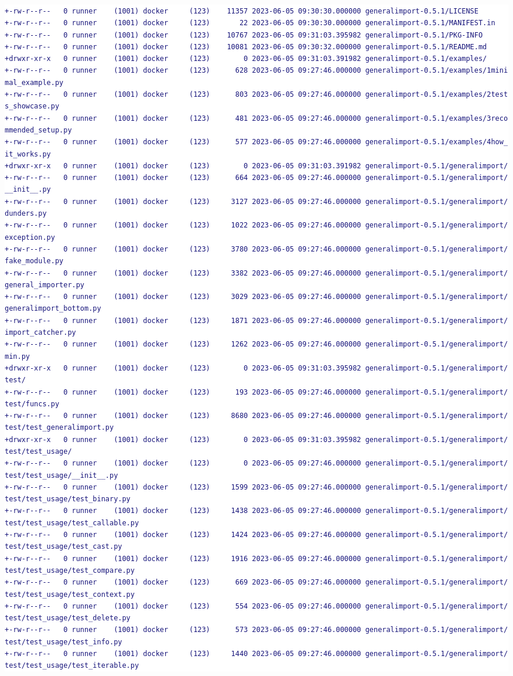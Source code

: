 ```diff
+-rw-r--r--   0 runner    (1001) docker     (123)    11357 2023-06-05 09:30:30.000000 generalimport-0.5.1/LICENSE
+-rw-r--r--   0 runner    (1001) docker     (123)       22 2023-06-05 09:30:30.000000 generalimport-0.5.1/MANIFEST.in
+-rw-r--r--   0 runner    (1001) docker     (123)    10767 2023-06-05 09:31:03.395982 generalimport-0.5.1/PKG-INFO
+-rw-r--r--   0 runner    (1001) docker     (123)    10081 2023-06-05 09:30:32.000000 generalimport-0.5.1/README.md
+drwxr-xr-x   0 runner    (1001) docker     (123)        0 2023-06-05 09:31:03.391982 generalimport-0.5.1/examples/
+-rw-r--r--   0 runner    (1001) docker     (123)      628 2023-06-05 09:27:46.000000 generalimport-0.5.1/examples/1minimal_example.py
+-rw-r--r--   0 runner    (1001) docker     (123)      803 2023-06-05 09:27:46.000000 generalimport-0.5.1/examples/2tests_showcase.py
+-rw-r--r--   0 runner    (1001) docker     (123)      481 2023-06-05 09:27:46.000000 generalimport-0.5.1/examples/3recommended_setup.py
+-rw-r--r--   0 runner    (1001) docker     (123)      577 2023-06-05 09:27:46.000000 generalimport-0.5.1/examples/4how_it_works.py
+drwxr-xr-x   0 runner    (1001) docker     (123)        0 2023-06-05 09:31:03.391982 generalimport-0.5.1/generalimport/
+-rw-r--r--   0 runner    (1001) docker     (123)      664 2023-06-05 09:27:46.000000 generalimport-0.5.1/generalimport/__init__.py
+-rw-r--r--   0 runner    (1001) docker     (123)     3127 2023-06-05 09:27:46.000000 generalimport-0.5.1/generalimport/dunders.py
+-rw-r--r--   0 runner    (1001) docker     (123)     1022 2023-06-05 09:27:46.000000 generalimport-0.5.1/generalimport/exception.py
+-rw-r--r--   0 runner    (1001) docker     (123)     3780 2023-06-05 09:27:46.000000 generalimport-0.5.1/generalimport/fake_module.py
+-rw-r--r--   0 runner    (1001) docker     (123)     3382 2023-06-05 09:27:46.000000 generalimport-0.5.1/generalimport/general_importer.py
+-rw-r--r--   0 runner    (1001) docker     (123)     3029 2023-06-05 09:27:46.000000 generalimport-0.5.1/generalimport/generalimport_bottom.py
+-rw-r--r--   0 runner    (1001) docker     (123)     1871 2023-06-05 09:27:46.000000 generalimport-0.5.1/generalimport/import_catcher.py
+-rw-r--r--   0 runner    (1001) docker     (123)     1262 2023-06-05 09:27:46.000000 generalimport-0.5.1/generalimport/min.py
+drwxr-xr-x   0 runner    (1001) docker     (123)        0 2023-06-05 09:31:03.395982 generalimport-0.5.1/generalimport/test/
+-rw-r--r--   0 runner    (1001) docker     (123)      193 2023-06-05 09:27:46.000000 generalimport-0.5.1/generalimport/test/funcs.py
+-rw-r--r--   0 runner    (1001) docker     (123)     8680 2023-06-05 09:27:46.000000 generalimport-0.5.1/generalimport/test/test_generalimport.py
+drwxr-xr-x   0 runner    (1001) docker     (123)        0 2023-06-05 09:31:03.395982 generalimport-0.5.1/generalimport/test/test_usage/
+-rw-r--r--   0 runner    (1001) docker     (123)        0 2023-06-05 09:27:46.000000 generalimport-0.5.1/generalimport/test/test_usage/__init__.py
+-rw-r--r--   0 runner    (1001) docker     (123)     1599 2023-06-05 09:27:46.000000 generalimport-0.5.1/generalimport/test/test_usage/test_binary.py
+-rw-r--r--   0 runner    (1001) docker     (123)     1438 2023-06-05 09:27:46.000000 generalimport-0.5.1/generalimport/test/test_usage/test_callable.py
+-rw-r--r--   0 runner    (1001) docker     (123)     1424 2023-06-05 09:27:46.000000 generalimport-0.5.1/generalimport/test/test_usage/test_cast.py
+-rw-r--r--   0 runner    (1001) docker     (123)     1916 2023-06-05 09:27:46.000000 generalimport-0.5.1/generalimport/test/test_usage/test_compare.py
+-rw-r--r--   0 runner    (1001) docker     (123)      669 2023-06-05 09:27:46.000000 generalimport-0.5.1/generalimport/test/test_usage/test_context.py
+-rw-r--r--   0 runner    (1001) docker     (123)      554 2023-06-05 09:27:46.000000 generalimport-0.5.1/generalimport/test/test_usage/test_delete.py
+-rw-r--r--   0 runner    (1001) docker     (123)      573 2023-06-05 09:27:46.000000 generalimport-0.5.1/generalimport/test/test_usage/test_info.py
+-rw-r--r--   0 runner    (1001) docker     (123)     1440 2023-06-05 09:27:46.000000 generalimport-0.5.1/generalimport/test/test_usage/test_iterable.py
```